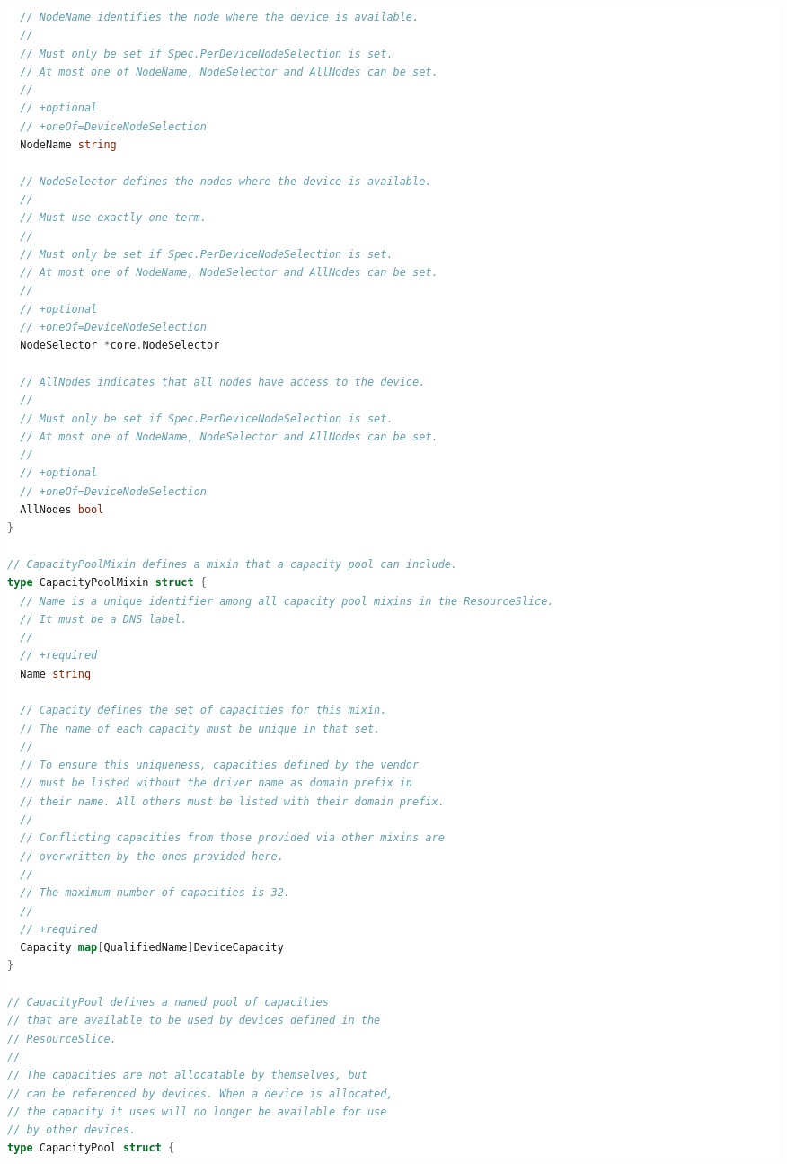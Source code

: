```go
  // NodeName identifies the node where the device is available.
  //
  // Must only be set if Spec.PerDeviceNodeSelection is set.
  // At most one of NodeName, NodeSelector and AllNodes can be set.
  //
  // +optional
  // +oneOf=DeviceNodeSelection
  NodeName string

  // NodeSelector defines the nodes where the device is available.
  //
  // Must use exactly one term.
  //
  // Must only be set if Spec.PerDeviceNodeSelection is set.
  // At most one of NodeName, NodeSelector and AllNodes can be set.
  //
  // +optional
  // +oneOf=DeviceNodeSelection
  NodeSelector *core.NodeSelector

  // AllNodes indicates that all nodes have access to the device.
  //
  // Must only be set if Spec.PerDeviceNodeSelection is set.
  // At most one of NodeName, NodeSelector and AllNodes can be set.
  //
  // +optional
  // +oneOf=DeviceNodeSelection
  AllNodes bool
}

// CapacityPoolMixin defines a mixin that a capacity pool can include.
type CapacityPoolMixin struct {
  // Name is a unique identifier among all capacity pool mixins in the ResourceSlice.
  // It must be a DNS label.
  //
  // +required
  Name string

  // Capacity defines the set of capacities for this mixin.
  // The name of each capacity must be unique in that set.
  //
  // To ensure this uniqueness, capacities defined by the vendor
  // must be listed without the driver name as domain prefix in
  // their name. All others must be listed with their domain prefix.
  //
  // Conflicting capacities from those provided via other mixins are
  // overwritten by the ones provided here.
  //
  // The maximum number of capacities is 32.
  //
  // +required
  Capacity map[QualifiedName]DeviceCapacity
}

// CapacityPool defines a named pool of capacities
// that are available to be used by devices defined in the
// ResourceSlice.
//
// The capacities are not allocatable by themselves, but
// can be referenced by devices. When a device is allocated,
// the capacity it uses will no longer be available for use
// by other devices.
type CapacityPool struct {
```

[kubernetes.io]: https://kubernetes.io/
[kubernetes/enhancements]: https://git.k8s.io/enhancements
[kubernetes/kubernetes]: https://git.k8s.io/kubernetes
[kubernetes/website]: https://git.k8s.io/website